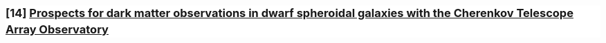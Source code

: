 
### [14] [Prospects for dark matter observations in dwarf spheroidal galaxies with the Cherenkov Telescope Array Observatory](https://arxiv.org/abs/2508.19120)